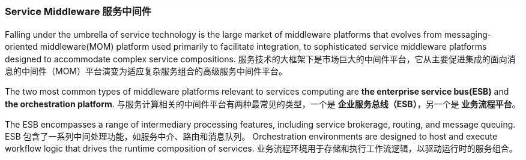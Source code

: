### Service Middleware 服务中间件

Falling under the umbrella of service technology is the large market of middleware platforms that evolves from messaging-oriented middleware(MOM) platform used primarily to facilitate integration, to sophisticated service middleware platforms designed to accommodate complex service compositions.
服务技术的大框架下是市场巨大的中间件平台，它从主要促进集成的面向消息的中间件（MOM）平台演变为适应复杂服务组合的高级服务中间件平台。

The two most common types of middleware platforms relevant to services computing are **the enterprise service bus(ESB)** and **the orchestration platform**.
与服务计算相关的中间件平台有两种最常见的类型，一个是 **企业服务总线（ESB）**，另一个是 **业务流程平台**。

The ESB encompasses a range of intermediary processing features, including service brokerage, routing, and message queuing.
ESB 包含了一系列中间处理功能，如服务中介、路由和消息队列。
Orchestration environments are designed to host and execute workflow logic that drives the runtime composition of services.
业务流程环境用于存储和执行工作流逻辑，以驱动运行时的服务组合。
